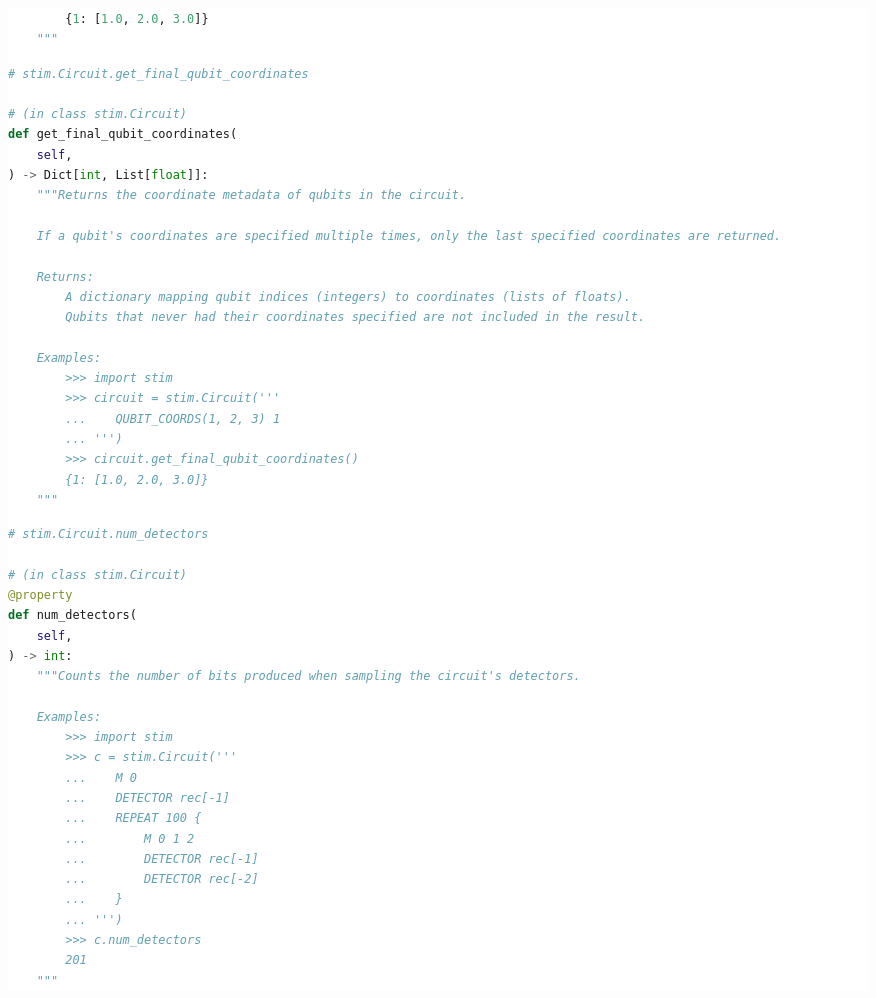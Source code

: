 ```python
        {1: [1.0, 2.0, 3.0]}
    """
```

<a name="stim.Circuit.get_final_qubit_coordinates"></a>
```python
# stim.Circuit.get_final_qubit_coordinates

# (in class stim.Circuit)
def get_final_qubit_coordinates(
    self,
) -> Dict[int, List[float]]:
    """Returns the coordinate metadata of qubits in the circuit.

    If a qubit's coordinates are specified multiple times, only the last specified coordinates are returned.

    Returns:
        A dictionary mapping qubit indices (integers) to coordinates (lists of floats).
        Qubits that never had their coordinates specified are not included in the result.

    Examples:
        >>> import stim
        >>> circuit = stim.Circuit('''
        ...    QUBIT_COORDS(1, 2, 3) 1
        ... ''')
        >>> circuit.get_final_qubit_coordinates()
        {1: [1.0, 2.0, 3.0]}
    """
```

<a name="stim.Circuit.num_detectors"></a>
```python
# stim.Circuit.num_detectors

# (in class stim.Circuit)
@property
def num_detectors(
    self,
) -> int:
    """Counts the number of bits produced when sampling the circuit's detectors.

    Examples:
        >>> import stim
        >>> c = stim.Circuit('''
        ...    M 0
        ...    DETECTOR rec[-1]
        ...    REPEAT 100 {
        ...        M 0 1 2
        ...        DETECTOR rec[-1]
        ...        DETECTOR rec[-2]
        ...    }
        ... ''')
        >>> c.num_detectors
        201
    """
```
